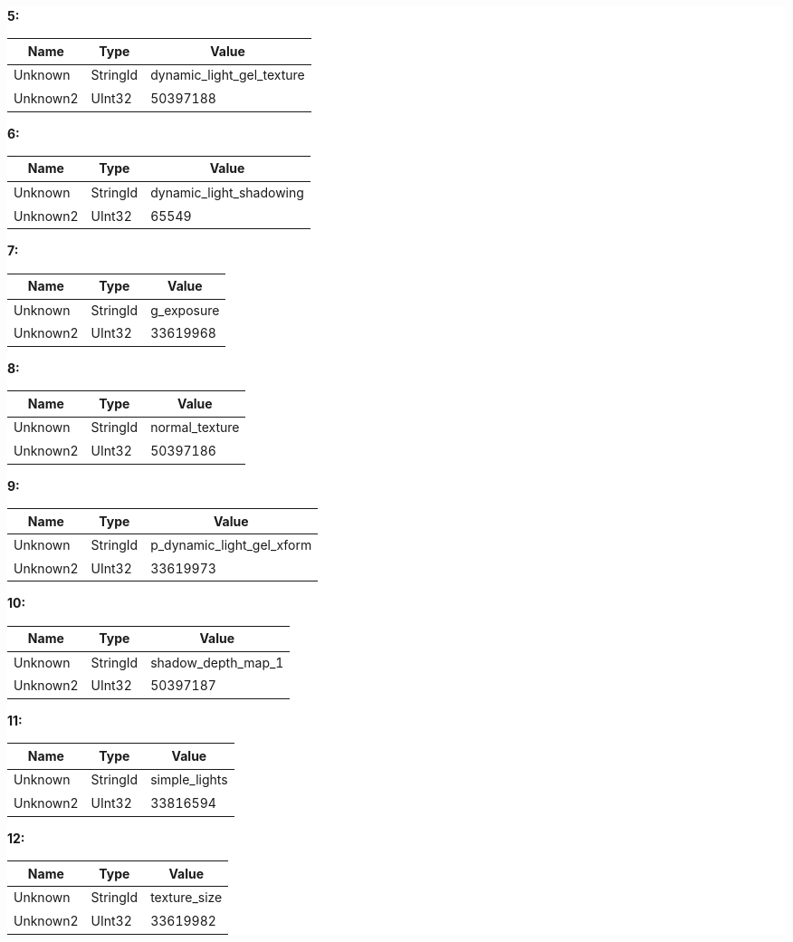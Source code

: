 
**5:**

Name	| Type	| Value
---	|---	|---	|
Unknown	|StringId	|dynamic_light_gel_texture
Unknown2	|UInt32	|50397188


**6:**

Name	| Type	| Value
---	|---	|---	|
Unknown	|StringId	|dynamic_light_shadowing
Unknown2	|UInt32	|65549


**7:**

Name	| Type	| Value
---	|---	|---	|
Unknown	|StringId	|g_exposure
Unknown2	|UInt32	|33619968


**8:**

Name	| Type	| Value
---	|---	|---	|
Unknown	|StringId	|normal_texture
Unknown2	|UInt32	|50397186


**9:**

Name	| Type	| Value
---	|---	|---	|
Unknown	|StringId	|p_dynamic_light_gel_xform
Unknown2	|UInt32	|33619973


**10:**

Name	| Type	| Value
---	|---	|---	|
Unknown	|StringId	|shadow_depth_map_1
Unknown2	|UInt32	|50397187


**11:**

Name	| Type	| Value
---	|---	|---	|
Unknown	|StringId	|simple_lights
Unknown2	|UInt32	|33816594


**12:**

Name	| Type	| Value
---	|---	|---	|
Unknown	|StringId	|texture_size
Unknown2	|UInt32	|33619982


